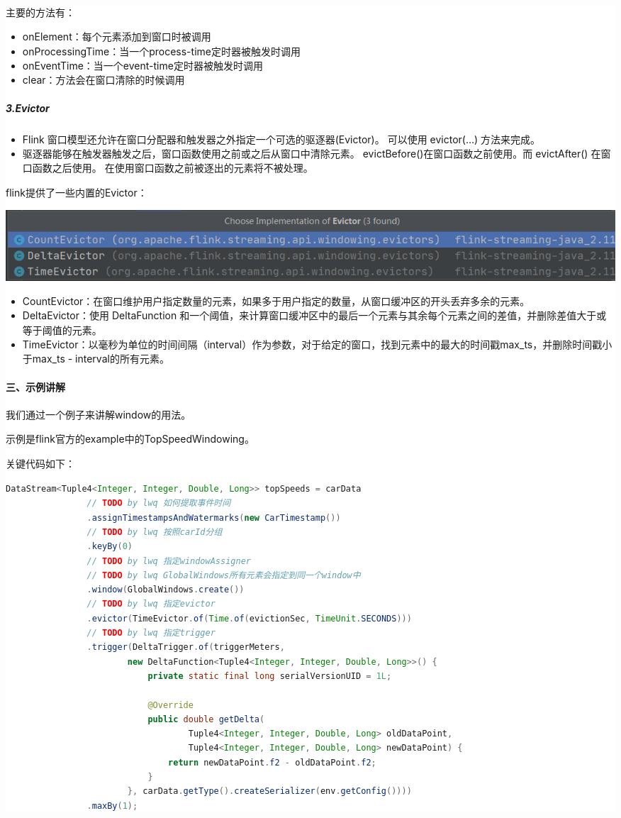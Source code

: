 主要的方法有：

- onElement：每个元素添加到窗口时被调用
- onProcessingTime：当一个process-time定时器被触发时调用
- onEventTime：当一个event-time定时器被触发时调用
- clear：方法会在窗口清除的时候调用



##### 3.Evictor

- Flink 窗口模型还允许在窗口分配器和触发器之外指定一个可选的驱逐器(Evictor)。
  可以使用 evictor(…) 方法来完成。
- 驱逐器能够在触发器触发之后，窗口函数使用之前或之后从窗口中清除元素。
  evictBefore()在窗口函数之前使用。而 evictAfter() 在窗口函数之后使用。
  在使用窗口函数之前被逐出的元素将不被处理。



flink提供了一些内置的Evictor：

<div align=center>
  <img src="images/image-20210218223619612.png" />
</div>



- CountEvictor：在窗口维护用户指定数量的元素，如果多于用户指定的数量，从窗口缓冲区的开头丢弃多余的元素。
- DeltaEvictor：使用 DeltaFunction 和一个阈值，来计算窗口缓冲区中的最后一个元素与其余每个元素之间的差值，并删除差值大于或等于阈值的元素。
- TimeEvictor：以毫秒为单位的时间间隔（interval）作为参数，对于给定的窗口，找到元素中的最大的时间戳max_ts，并删除时间戳小于max_ts - interval的所有元素。



#### 三、示例讲解

我们通过一个例子来讲解window的用法。

示例是flink官方的example中的TopSpeedWindowing。

关键代码如下：

```java
DataStream<Tuple4<Integer, Integer, Double, Long>> topSpeeds = carData
				// TODO by lwq 如何提取事件时间
				.assignTimestampsAndWatermarks(new CarTimestamp())
				// TODO by lwq 按照carId分组
				.keyBy(0)
				// TODO by lwq 指定windowAssigner
				// TODO by lwq GlobalWindows所有元素会指定到同一个window中
				.window(GlobalWindows.create())
				// TODO by lwq 指定evictor
				.evictor(TimeEvictor.of(Time.of(evictionSec, TimeUnit.SECONDS)))
				// TODO by lwq 指定trigger
				.trigger(DeltaTrigger.of(triggerMeters,
						new DeltaFunction<Tuple4<Integer, Integer, Double, Long>>() {
							private static final long serialVersionUID = 1L;

							@Override
							public double getDelta(
									Tuple4<Integer, Integer, Double, Long> oldDataPoint,
									Tuple4<Integer, Integer, Double, Long> newDataPoint) {
								return newDataPoint.f2 - oldDataPoint.f2;
							}
						}, carData.getType().createSerializer(env.getConfig())))
				.maxBy(1);

```